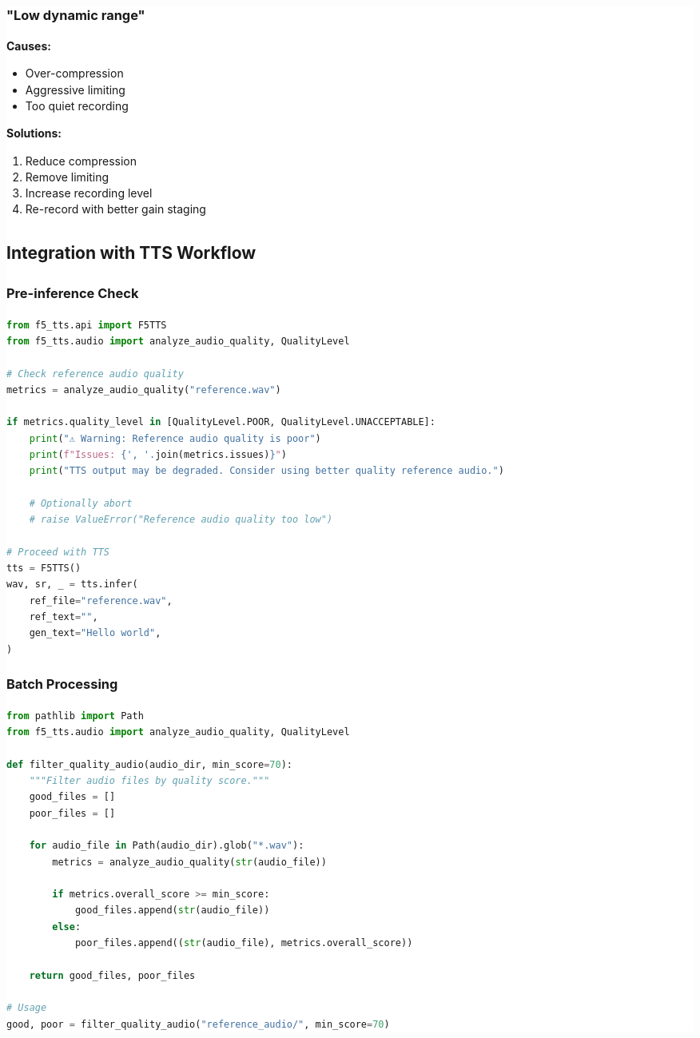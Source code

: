 ### "Low dynamic range"

**Causes:**
- Over-compression
- Aggressive limiting
- Too quiet recording

**Solutions:**
1. Reduce compression
2. Remove limiting
3. Increase recording level
4. Re-record with better gain staging

## Integration with TTS Workflow

### Pre-inference Check

```python
from f5_tts.api import F5TTS
from f5_tts.audio import analyze_audio_quality, QualityLevel

# Check reference audio quality
metrics = analyze_audio_quality("reference.wav")

if metrics.quality_level in [QualityLevel.POOR, QualityLevel.UNACCEPTABLE]:
    print("⚠️ Warning: Reference audio quality is poor")
    print(f"Issues: {', '.join(metrics.issues)}")
    print("TTS output may be degraded. Consider using better quality reference audio.")

    # Optionally abort
    # raise ValueError("Reference audio quality too low")

# Proceed with TTS
tts = F5TTS()
wav, sr, _ = tts.infer(
    ref_file="reference.wav",
    ref_text="",
    gen_text="Hello world",
)
```

### Batch Processing

```python
from pathlib import Path
from f5_tts.audio import analyze_audio_quality, QualityLevel

def filter_quality_audio(audio_dir, min_score=70):
    """Filter audio files by quality score."""
    good_files = []
    poor_files = []

    for audio_file in Path(audio_dir).glob("*.wav"):
        metrics = analyze_audio_quality(str(audio_file))

        if metrics.overall_score >= min_score:
            good_files.append(str(audio_file))
        else:
            poor_files.append((str(audio_file), metrics.overall_score))

    return good_files, poor_files

# Usage
good, poor = filter_quality_audio("reference_audio/", min_score=70)
```